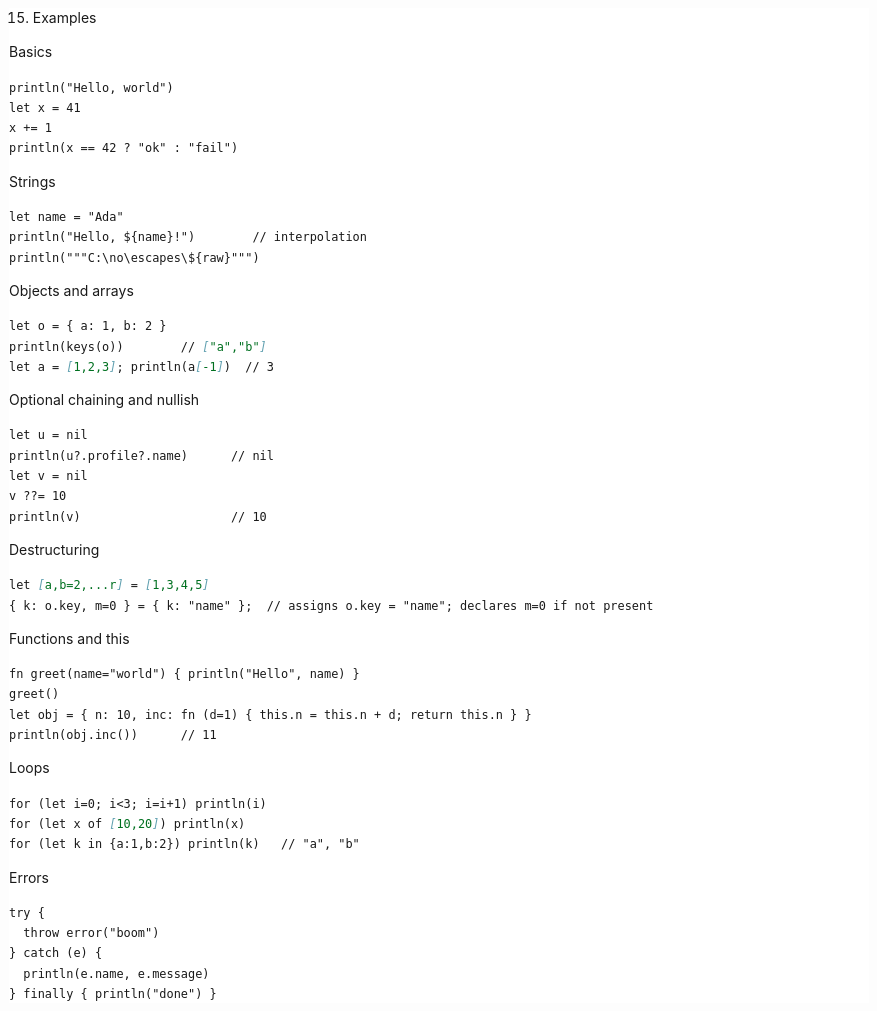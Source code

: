 15. Examples

Basics
````md
println("Hello, world")
let x = 41
x += 1
println(x == 42 ? "ok" : "fail")
````

Strings
````md
let name = "Ada"
println("Hello, ${name}!")        // interpolation
println("""C:\no\escapes\${raw}""")
````

Objects and arrays
````md
let o = { a: 1, b: 2 }
println(keys(o))        // ["a","b"]
let a = [1,2,3]; println(a[-1])  // 3
````

Optional chaining and nullish
````md
let u = nil
println(u?.profile?.name)      // nil
let v = nil
v ??= 10
println(v)                     // 10
````

Destructuring
````md
let [a,b=2,...r] = [1,3,4,5]
{ k: o.key, m=0 } = { k: "name" };  // assigns o.key = "name"; declares m=0 if not present
````

Functions and this
````md
fn greet(name="world") { println("Hello", name) }
greet()
let obj = { n: 10, inc: fn (d=1) { this.n = this.n + d; return this.n } }
println(obj.inc())      // 11
````

Loops
````md
for (let i=0; i<3; i=i+1) println(i)
for (let x of [10,20]) println(x)
for (let k in {a:1,b:2}) println(k)   // "a", "b"
````

Errors
````md
try {
  throw error("boom")
} catch (e) {
  println(e.name, e.message)
} finally { println("done") }
````
